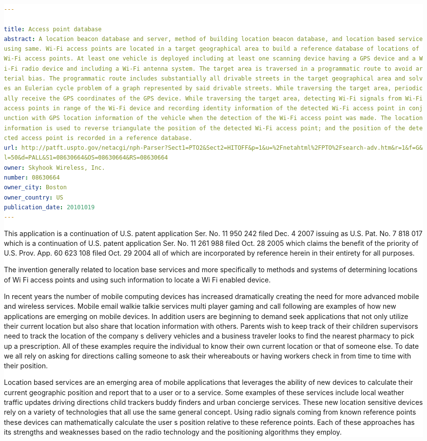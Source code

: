 ```yaml
---

title: Access point database
abstract: A location beacon database and server, method of building location beacon database, and location based service using same. Wi-Fi access points are located in a target geographical area to build a reference database of locations of Wi-Fi access points. At least one vehicle is deployed including at least one scanning device having a GPS device and a Wi-Fi radio device and including a Wi-Fi antenna system. The target area is traversed in a programmatic route to avoid arterial bias. The programmatic route includes substantially all drivable streets in the target geographical area and solves an Eulerian cycle problem of a graph represented by said drivable streets. While traversing the target area, periodically receive the GPS coordinates of the GPS device. While traversing the target area, detecting Wi-Fi signals from Wi-Fi access points in range of the Wi-Fi device and recording identity information of the detected Wi-Fi access point in conjunction with GPS location information of the vehicle when the detection of the Wi-Fi access point was made. The location information is used to reverse triangulate the position of the detected Wi-Fi access point; and the position of the detected access point is recorded in a reference database.
url: http://patft.uspto.gov/netacgi/nph-Parser?Sect1=PTO2&Sect2=HITOFF&p=1&u=%2Fnetahtml%2FPTO%2Fsearch-adv.htm&r=1&f=G&l=50&d=PALL&S1=08630664&OS=08630664&RS=08630664
owner: Skyhook Wireless, Inc.
number: 08630664
owner_city: Boston
owner_country: US
publication_date: 20101019
---
```

This application is a continuation of U.S. patent application Ser. No. 11 950 242 filed Dec. 4 2007 issuing as U.S. Pat. No. 7 818 017 which is a continuation of U.S. patent application Ser. No. 11 261 988 filed Oct. 28 2005 which claims the benefit of the priority of U.S. Prov. App. 60 623 108 filed Oct. 29 2004 all of which are incorporated by reference herein in their entirety for all purposes.

The invention generally related to location base services and more specifically to methods and systems of determining locations of Wi Fi access points and using such information to locate a Wi Fi enabled device.

In recent years the number of mobile computing devices has increased dramatically creating the need for more advanced mobile and wireless services. Mobile email walkie talkie services multi player gaming and call following are examples of how new applications are emerging on mobile devices. In addition users are beginning to demand seek applications that not only utilize their current location but also share that location information with others. Parents wish to keep track of their children supervisors need to track the location of the company s delivery vehicles and a business traveler looks to find the nearest pharmacy to pick up a prescription. All of these examples require the individual to know their own current location or that of someone else. To date we all rely on asking for directions calling someone to ask their whereabouts or having workers check in from time to time with their position.

Location based services are an emerging area of mobile applications that leverages the ability of new devices to calculate their current geographic position and report that to a user or to a service. Some examples of these services include local weather traffic updates driving directions child trackers buddy finders and urban concierge services. These new location sensitive devices rely on a variety of technologies that all use the same general concept. Using radio signals coming from known reference points these devices can mathematically calculate the user s position relative to these reference points. Each of these approaches has its strengths and weaknesses based on the radio technology and the positioning algorithms they employ.
